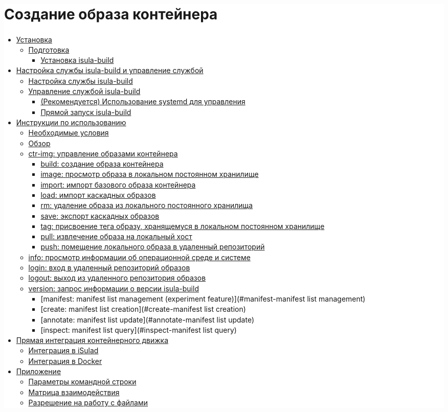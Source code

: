 # Создание образа контейнера


* [Установка](#installation)
  * [Подготовка](#preparations)
    * [Установка isula-build](#installing-isula-build)
* [Настройка службы isula-build и управление службой](#configuring-and-managing-the-isula-build-service)
  * [Настройка службы isula-build](#configuring-the-isula-build-service)
  * [Управление службой isula-build](#managing-the-isula-build-service)
    * [(Рекомендуется) Использование systemd для управления](#recommended-using-systemd-for-management)
    * [Прямой запуск isula-build](#directly-running-isula-builder)
* [Инструкции по использованию](#usage-guidelines)
  * [Необходимые условия](#prerequisites)
  * [Обзор](#overview)
  * [ctr-img:](#ctr-img-container-image-management)[ ](#ctr-img-container-image-management)[управление образами контейнера](#ctr-img-container-image-management)
    * [build:](#build-container-image-build)[ ](#build-container-image-build)[создание образа контейнера](#build-container-image-build)
    * [image:](#image-viewing-local-persistent-build-images)[ ](#image-viewing-local-persistent-build-images)[просмотр образа в локальном постоянном хранилище](#image-viewing-local-persistent-build-images)
    * [import:](#import-importing-a-basic-container-image)[ ](#import-importing-a-basic-container-image)[импорт базового образа контейнера](#import-importing-a-basic-container-image)
    * [load:](#load-importing-cascade-images)[ ](#load-importing-cascade-images)[импорт каскадных образов](#load-importing-cascade-images)
    * [rm:](#rm-deleting-a-local-persistent-image)[ ](#rm-deleting-a-local-persistent-image)[удаление образа из локального постоянного хранилища](#rm-deleting-a-local-persistent-image)
    * [save:](#save-exporting-cascade-images)[ ](#save-exporting-cascade-images)[экспорт каскадных образов](#save-exporting-cascade-images)
    * [tag:](#tag-tagging-local-persistent-images)[ ](#tag-tagging-local-persistent-images)[присвоение тега образу, хранящемуся в локальном постоянном хранилище](#tag-tagging-local-persistent-images)
    * [pull:](#pull-pulling-an-image-to-a-local-host)[ ](#pull-pulling-an-image-to-a-local-host)[извлечение образа на локальный хост](#pull-pulling-an-image-to-a-local-host)
    * [push:](#push-pushing-a-local-image-to-a-remote-repository)[ ](#push-pushing-a-local-image-to-a-remote-repository)[помещение локального образа в удаленный репозиторий](#push-pushing-a-local-image-to-a-remote-repository)
  * [info:](#info-viewing-the-operating-environment-and-system-information)[ ](#info-viewing-the-operating-environment-and-system-information)[просмотр информации об операционной среде и системе](#info-viewing-the-operating-environment-and-system-information)
  * [login:](#login-logging-in-to-the-remote-image-repository)[ ](#login-logging-in-to-the-remote-image-repository)[вход в удаленный репозиторий образов](#login-logging-in-to-the-remote-image-repository)
  * [logout:](#logout-logging-out-of-the-remote-image-repository)[ ](#logout-logging-out-of-the-remote-image-repository)[выход из удаленного репозитория образов](#logout-logging-out-of-the-remote-image-repository)
  * [version:](#version-querying-the-isula-build-version)[ ](#version-querying-the-isula-build-version)[запрос информации о версии isula-build](#version-querying-the-isula-build-version)
    * [manifest: manifest list management (experiment feature)](#manifest-manifest list management)
    * [create: manifest list creation](#create-manifest list creation)
    * [annotate: manifest list update](#annotate-manifest list update)
    * [inspect: manifest list query](#inspect-manifest list query)
* [Прямая интеграция контейнерного движка](#directly-integrating-a-container-engine)
  * [Интеграция в iSulad](#integration-with-isulad)
  * [Интеграция в Docker](#integration-with-docker)
* [Приложение](#span-idappendixappendix)
  * [Параметры командной строки](#command-line-parameters)
  * [Матрица взаимодействия](#communication-matrix)
  * [Разрешение на работу с файлами](#file-and-permission)
